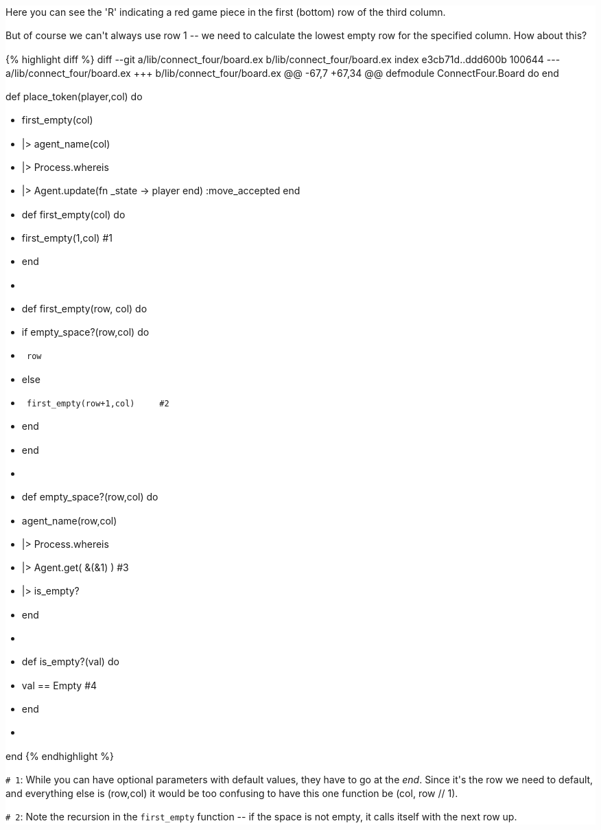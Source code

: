Here you can see the 'R' indicating a red game piece in the first (bottom) row of the third column.

But of course we can't always use row 1 -- we need to calculate the lowest empty row for the specified column.  How about this?

{% highlight diff %}
diff --git a/lib/connect_four/board.ex b/lib/connect_four/board.ex
index e3cb71d..ddd600b 100644
--- a/lib/connect_four/board.ex
+++ b/lib/connect_four/board.ex
@@ -67,7 +67,34 @@ defmodule ConnectFour.Board do
   end

   def place_token(player,col) do
+    first_empty(col)
+    |> agent_name(col)
+    |> Process.whereis
+    |> Agent.update(fn _state -> player end)
     :move_accepted
   end

+  def first_empty(col) do
+    first_empty(1,col)           #1
+  end
+
+  def first_empty(row, col) do
+    if empty_space?(row,col) do
+      row
+    else
+      first_empty(row+1,col)     #2
+    end
+  end
+
+  def empty_space?(row,col) do
+    agent_name(row,col)
+    |> Process.whereis
+    |> Agent.get( &(&1) )        #3
+    |> is_empty?
+  end
+
+  def is_empty?(val) do
+    val == Empty                 #4
+  end
+
 end
{% endhighlight %}

`# 1`: While you can have optional parameters with default values, they have to go at the *end*.  Since it's the row we need to default, and everything else is (row,col) it would be too confusing to have this one function be (col, row // 1).

`# 2`: Note the recursion in the `first_empty` function -- if the space is not empty, it calls itself with the next row up.
